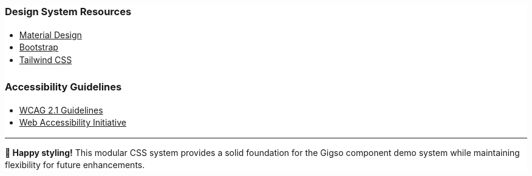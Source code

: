 ### Design System Resources
- [Material Design](https://material.io/design)
- [Bootstrap](https://getbootstrap.com/docs/5.0/getting-started/introduction/)
- [Tailwind CSS](https://tailwindcss.com/docs)

### Accessibility Guidelines
- [WCAG 2.1 Guidelines](https://www.w3.org/WAI/WCAG21/quickref/)
- [Web Accessibility Initiative](https://www.w3.org/WAI/)

---

**🎨 Happy styling!** This modular CSS system provides a solid foundation for the Gigso component demo system while maintaining flexibility for future enhancements.